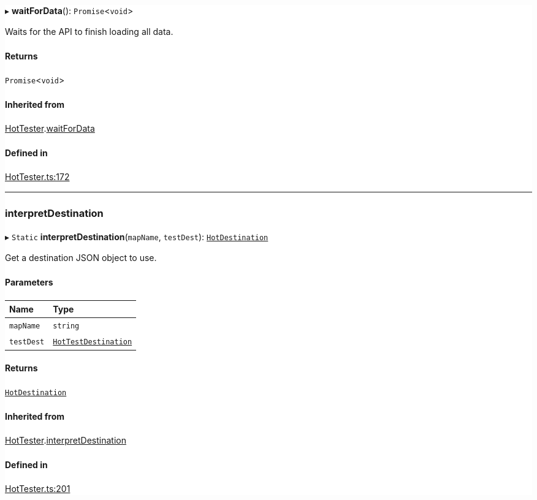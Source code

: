 ▸ **waitForData**(): `Promise`<`void`\>

Waits for the API to finish loading all data.

#### Returns

`Promise`<`void`\>

#### Inherited from

[HotTester](HotTester.md).[waitForData](HotTester.md#waitfordata)

#### Defined in

[HotTester.ts:172](https://github.com/OurFreeLight/HotStaq/blob/3f2c5d8/src/HotTester.ts#L172)

___

### interpretDestination

▸ `Static` **interpretDestination**(`mapName`, `testDest`): [`HotDestination`](../interfaces/HotDestination.md)

Get a destination JSON object to use.

#### Parameters

| Name | Type |
| :------ | :------ |
| `mapName` | `string` |
| `testDest` | [`HotTestDestination`](HotTestDestination.md) |

#### Returns

[`HotDestination`](../interfaces/HotDestination.md)

#### Inherited from

[HotTester](HotTester.md).[interpretDestination](HotTester.md#interpretdestination)

#### Defined in

[HotTester.ts:201](https://github.com/OurFreeLight/HotStaq/blob/3f2c5d8/src/HotTester.ts#L201)
